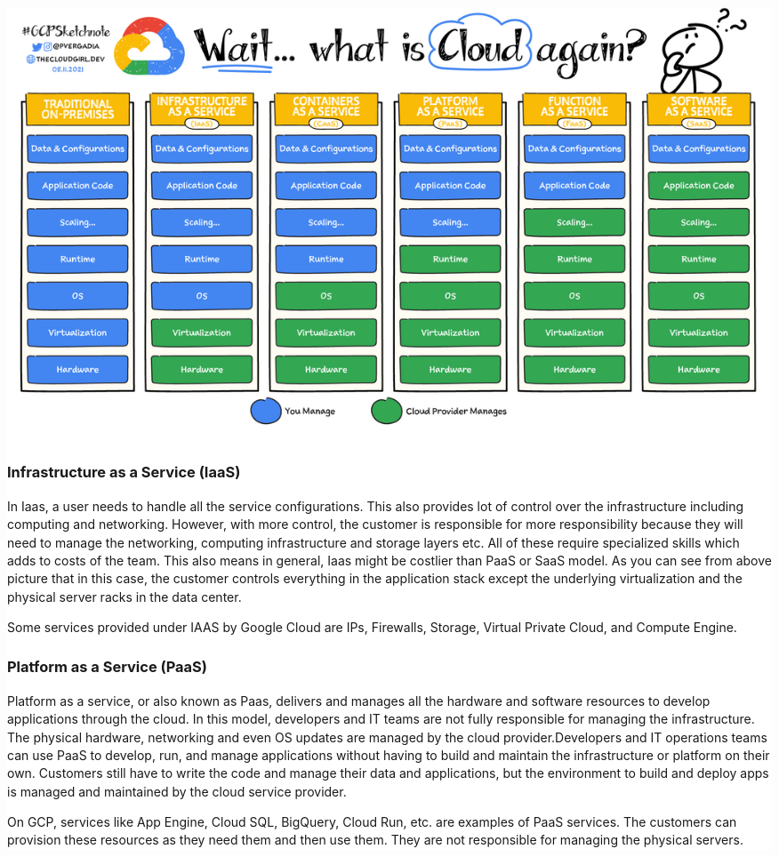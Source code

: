 ![IaaS vs PaaS vs SaaS](./iaas-paas-saas.jpg "Control of resources by Service Model")

### Infrastructure as a Service (IaaS)

In Iaas, a user needs to handle all the service configurations. This also provides lot of control over the infrastructure including computing and networking. However, with more control, the customer is responsible for more responsibility because they will need to manage the networking, computing infrastructure and storage layers etc. All of these require specialized skills which adds to costs of the team. This also means in general, Iaas might be costlier than PaaS or SaaS model. As you can see from above picture that in this case, the customer controls everything in the application stack except the underlying virtualization and the physical server racks in the data center.

Some services provided under IAAS by Google Cloud are IPs, Firewalls, Storage, Virtual Private Cloud, and Compute Engine.
### Platform as a Service (PaaS)

Platform as a service, or also known as Paas, delivers and manages all the hardware and software resources to develop applications through the cloud. In this model, developers and IT teams are not fully responsible for managing the infrastructure. The physical hardware, networking and even OS updates are managed by the cloud provider.Developers and IT operations teams can use PaaS to develop, run, and manage applications without having to build and maintain the infrastructure or platform on their own. Customers still have to write the code and manage their data and applications, but the environment to build and deploy apps is managed and maintained by the cloud service provider. 

On GCP, services like App Engine, Cloud SQL, BigQuery, Cloud Run, etc. are examples of PaaS services. The customers can provision these resources as they need them and then use them. They are not responsible for managing the physical servers.
